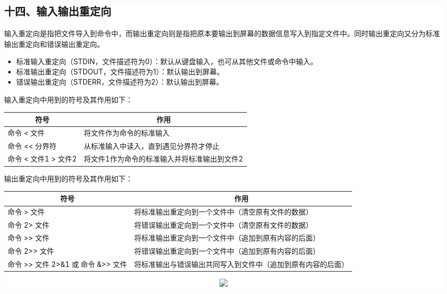 ## 十四、输入输出重定向

输入重定向是指把文件导入到命令中，而输出重定向则是指把原本要输出到屏幕的数据信息写入到指定文件中。同时输出重定向又分为标准输出重定向和错误输出重定向。

- 标准输入重定向（STDIN，文件描述符为0）：默认从键盘输入，也可从其他文件或命令中输入。
- 标准输出重定向（STDOUT，文件描述符为1）：默认输出到屏幕。
- 错误输出重定向（STDERR，文件描述符为2）：默认输出到屏幕。

输入重定向中用到的符号及其作用如下：

| 符号             | 作用                      |
| -------------- | ----------------------- |
| 命令 < 文件        | 将文件作为命令的标准输入            |
| 命令 << 分界符      | 从标准输入中读入，直到遇见分界符才停止     |
| 命令 < 文件1 > 文件2 | 将文件1作为命令的标准输入并将标准输出到文件2 |

输出重定向中用到的符号及其作用如下：

| 符号                           | 作用                             |
| ---------------------------- | ------------------------------ |
| 命令 > 文件                      | 将标准输出重定向到一个文件中（清空原有文件的数据）      |
| 命令 2> 文件                     | 将错误输出重定向到一个文件中（清空原有文件的数据）      |
| 命令 >> 文件                     | 将标准输出重定向到一个文件中（追加到原有内容的后面）     |
| 命令 2>> 文件                    | 将错误输出重定向到一个文件中（追加到原有内容的后面）     |
| 命令 >> 文件 2>&1   或  命令 &>> 文件 | 将标准输出与错误输出共同写入到文件中（追加到原有内容的后面） |

<div align="center"> <img  src="https://gitee.com/MartinHub/MartinHub-notes/raw/master/images/weixin.png" width="200"/> </div>